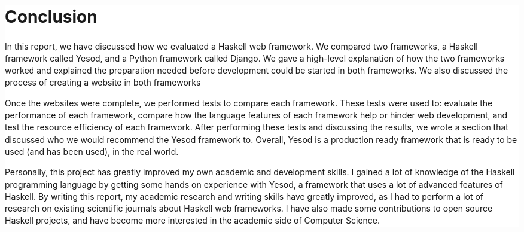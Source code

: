 Conclusion
==========

In this report, we have discussed how we evaluated a Haskell web
framework. We compared two frameworks, a Haskell framework called Yesod,
and a Python framework called Django. We gave a high-level explanation
of how the two frameworks worked and explained the preparation needed
before development could be started in both frameworks. We also
discussed the process of creating a website in both frameworks

Once the websites were complete, we performed tests to compare each
framework. These tests were used to: evaluate the performance of each
framework, compare how the language features of each framework help or
hinder web development, and test the resource efficiency of each
framework. After performing these tests and discussing the results, we
wrote a section that discussed who we would recommend the Yesod
framework to. Overall, Yesod is a production ready framework that is
ready to be used (and has been used), in the real world.

Personally, this project has greatly improved my own academic and
development skills. I gained a lot of knowledge of the Haskell
programming language by getting some hands on experience with Yesod, a
framework that uses a lot of advanced features of Haskell. By writing
this report, my academic research and writing skills have greatly
improved, as I had to perform a lot of research on existing scientific
journals about Haskell web frameworks. I have also made some
contributions to open source Haskell projects, and have become more
interested in the academic side of Computer Science.
